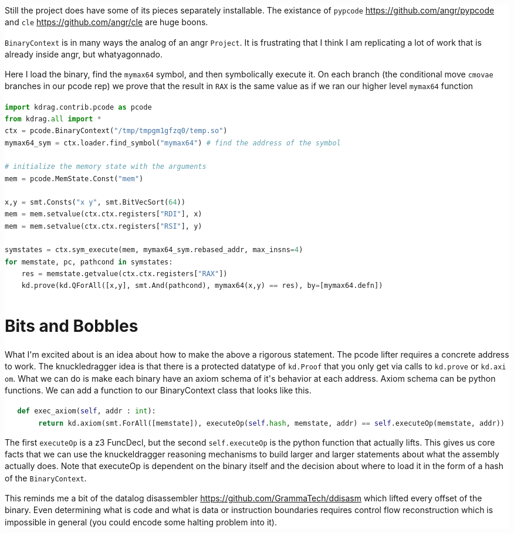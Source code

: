 Still the project does have some of its pieces separately installable. The existance of `pypcode` <https://github.com/angr/pypcode> and `cle` <https://github.com/angr/cle> are huge boons.

`BinaryContext` is in many ways the analog of an angr `Project`. It is frustrating that I think I am replicating a lot of work that is already inside angr, but whatyagonnado.

Here I load the binary, find the `mymax64` symbol, and then symbolically execute it. On each branch (the conditional move `cmovae` branches in our pcode rep) we prove that the result in `RAX` is the same value as if we ran our higher level `mymax64` function

```python
import kdrag.contrib.pcode as pcode
from kdrag.all import *
ctx = pcode.BinaryContext("/tmp/tmpgm1gfzq0/temp.so")
mymax64_sym = ctx.loader.find_symbol("mymax64") # find the address of the symbol

# initialize the memory state with the arguments
mem = pcode.MemState.Const("mem")

x,y = smt.Consts("x y", smt.BitVecSort(64))
mem = mem.setvalue(ctx.ctx.registers["RDI"], x)
mem = mem.setvalue(ctx.ctx.registers["RSI"], y)

symstates = ctx.sym_execute(mem, mymax64_sym.rebased_addr, max_insns=4)
for memstate, pc, pathcond in symstates:
    res = memstate.getvalue(ctx.ctx.registers["RAX"])
    kd.prove(kd.QForAll([x,y], smt.And(pathcond), mymax64(x,y) == res), by=[mymax64.defn])

```

# Bits and Bobbles

What I'm excited about is an idea about how to make the above a rigorous statement. The pcode lifter requires a concrete address to work.
The knuckledragger idea is that there is a protected datatype of `kd.Proof` that you only get via calls to `kd.prove` or `kd.axiom`. What we can do is make each binary have an axiom schema of it's behavior at each address. Axiom schema can be python functions. We can add a function to our BinaryContext class that looks like this.

```python
   def exec_axiom(self, addr : int):
        return kd.axiom(smt.ForAll([memstate]), executeOp(self.hash, memstate, addr) == self.executeOp(memstate, addr))
```

The first `executeOp` is a z3 FuncDecl, but the second `self.executeOp` is the python function that actually lifts. This gives us core facts that we can use the knuckeldragger reasoning mechanisms to build larger and larger statements about what the assembly actually does. Note that executeOp is dependent on the binary itself and the decision about where to load it in the form of a hash of the `BinaryContext`.

This reminds me a bit of the datalog disassembler <https://github.com/GrammaTech/ddisasm> which lifted every offset of the binary. Even determining what is code and what is data or instruction boundaries requires control flow reconstruction which is impossible in general (you could encode some halting problem into it).
